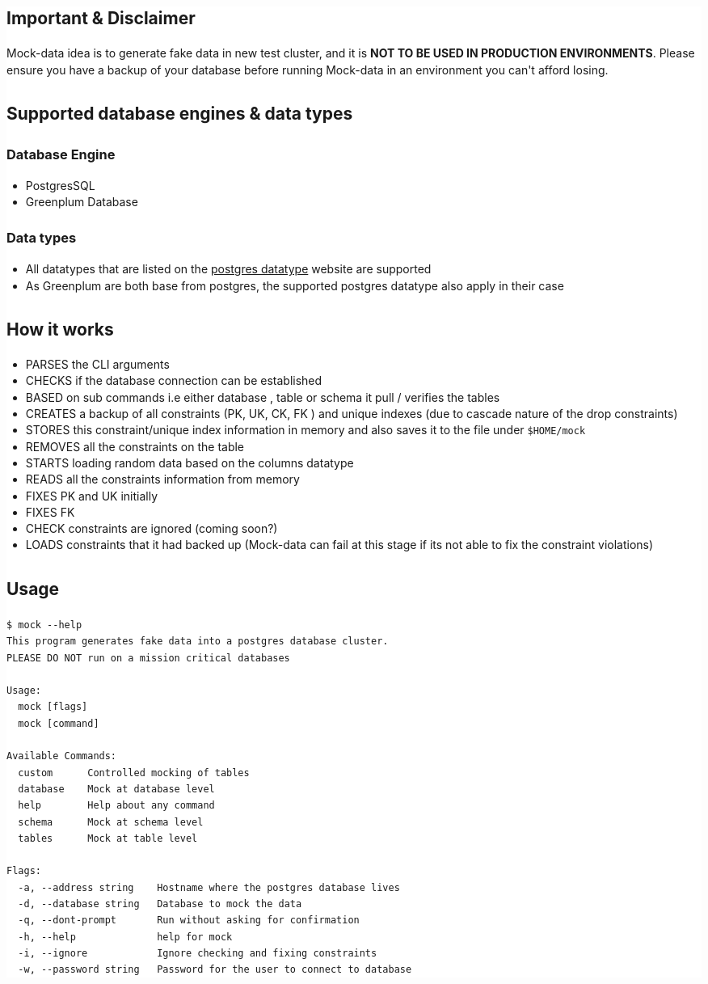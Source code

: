 ## Important & Disclaimer

Mock-data idea is to generate fake data in new test cluster, and it is **NOT TO BE USED IN PRODUCTION ENVIRONMENTS**. Please ensure you have a backup of your database before running Mock-data in an environment you can't afford losing.

## Supported database engines & data types

### Database Engine
+ PostgresSQL
+ Greenplum Database

### Data types

+ All datatypes that are listed on the [postgres datatype](https://www.postgresql.org/docs/9.6/static/datatype.html) website are supported
+ As Greenplum are both base from postgres, the supported postgres datatype also apply in their case

## How it works

+ PARSES the CLI arguments
+ CHECKS if the database connection can be established
+ BASED on sub commands i.e either database , table or schema it pull / verifies the tables
+ CREATES a backup of all constraints (PK, UK, CK, FK ) and unique indexes (due to cascade nature of the drop constraints)
+ STORES this constraint/unique index information in memory and also saves it to the file under `$HOME/mock`
+ REMOVES all the constraints on the table
+ STARTS loading random data based on the columns datatype
+ READS all the constraints information from memory
+ FIXES PK and UK initially
+ FIXES FK
+ CHECK constraints are ignored (coming soon?)
+ LOADS constraints that it had backed up (Mock-data can fail at this stage if its not able to fix the constraint violations)

## Usage

```
$ mock --help
This program generates fake data into a postgres database cluster. 
PLEASE DO NOT run on a mission critical databases

Usage:
  mock [flags]
  mock [command]

Available Commands:
  custom      Controlled mocking of tables
  database    Mock at database level
  help        Help about any command
  schema      Mock at schema level
  tables      Mock at table level

Flags:
  -a, --address string    Hostname where the postgres database lives
  -d, --database string   Database to mock the data
  -q, --dont-prompt       Run without asking for confirmation
  -h, --help              help for mock
  -i, --ignore            Ignore checking and fixing constraints
  -w, --password string   Password for the user to connect to database
```